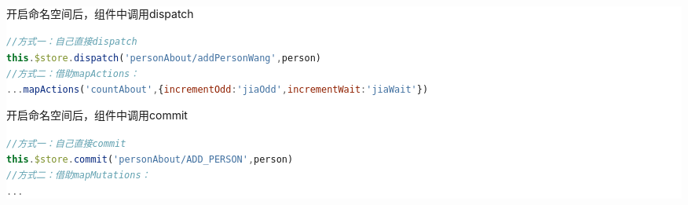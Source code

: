 开启命名空间后，组件中调用dispatch

   ```js
   //方式一：自己直接dispatch
   this.$store.dispatch('personAbout/addPersonWang',person)
   //方式二：借助mapActions：
   ...mapActions('countAbout',{incrementOdd:'jiaOdd',incrementWait:'jiaWait'})
   ```

开启命名空间后，组件中调用commit

   ```js
   //方式一：自己直接commit
   this.$store.commit('personAbout/ADD_PERSON',person)
   //方式二：借助mapMutations：
   ...
   ```












